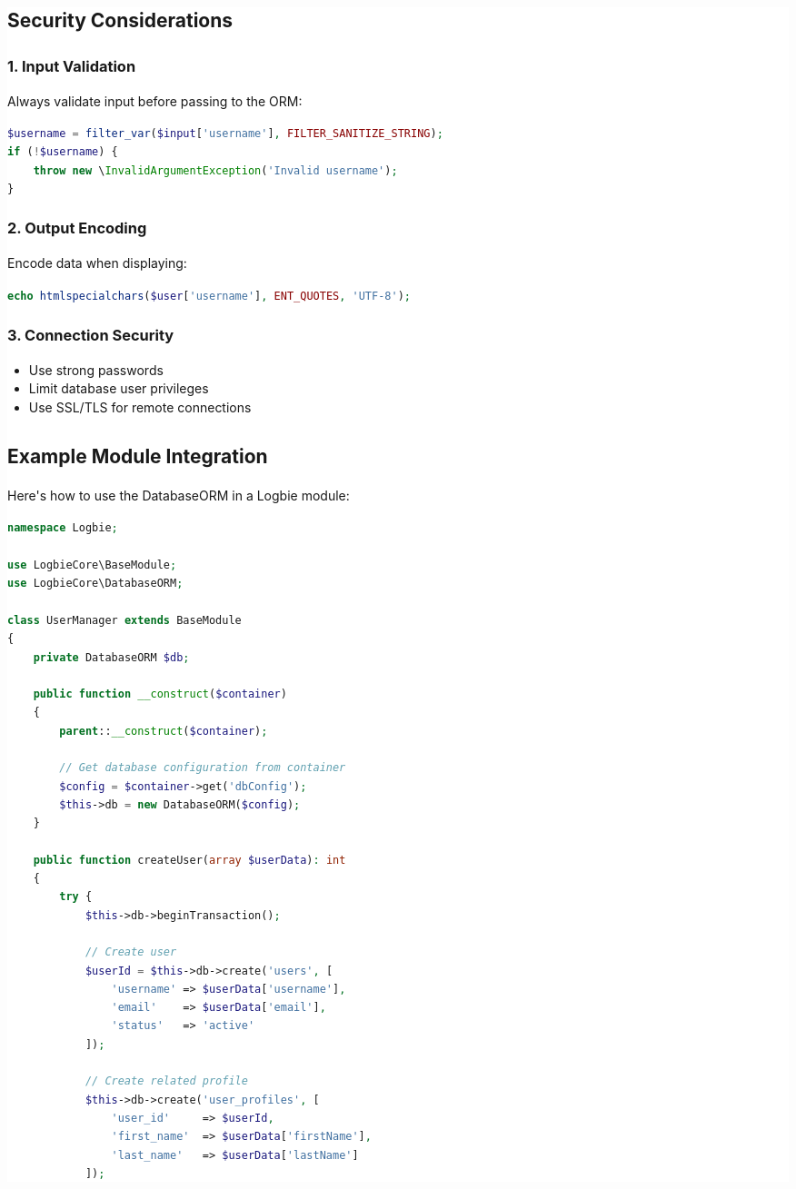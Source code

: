 ## Security Considerations

### 1. Input Validation
Always validate input before passing to the ORM:
```php
$username = filter_var($input['username'], FILTER_SANITIZE_STRING);
if (!$username) {
    throw new \InvalidArgumentException('Invalid username');
}
```

### 2. Output Encoding
Encode data when displaying:
```php
echo htmlspecialchars($user['username'], ENT_QUOTES, 'UTF-8');
```

### 3. Connection Security
- Use strong passwords
- Limit database user privileges
- Use SSL/TLS for remote connections

## Example Module Integration

Here's how to use the DatabaseORM in a Logbie module:

```php
namespace Logbie;

use LogbieCore\BaseModule;
use LogbieCore\DatabaseORM;

class UserManager extends BaseModule
{
    private DatabaseORM $db;

    public function __construct($container)
    {
        parent::__construct($container);
        
        // Get database configuration from container
        $config = $container->get('dbConfig');
        $this->db = new DatabaseORM($config);
    }

    public function createUser(array $userData): int
    {
        try {
            $this->db->beginTransaction();

            // Create user
            $userId = $this->db->create('users', [
                'username' => $userData['username'],
                'email'    => $userData['email'],
                'status'   => 'active'
            ]);

            // Create related profile
            $this->db->create('user_profiles', [
                'user_id'     => $userId,
                'first_name'  => $userData['firstName'],
                'last_name'   => $userData['lastName']
            ]);
```